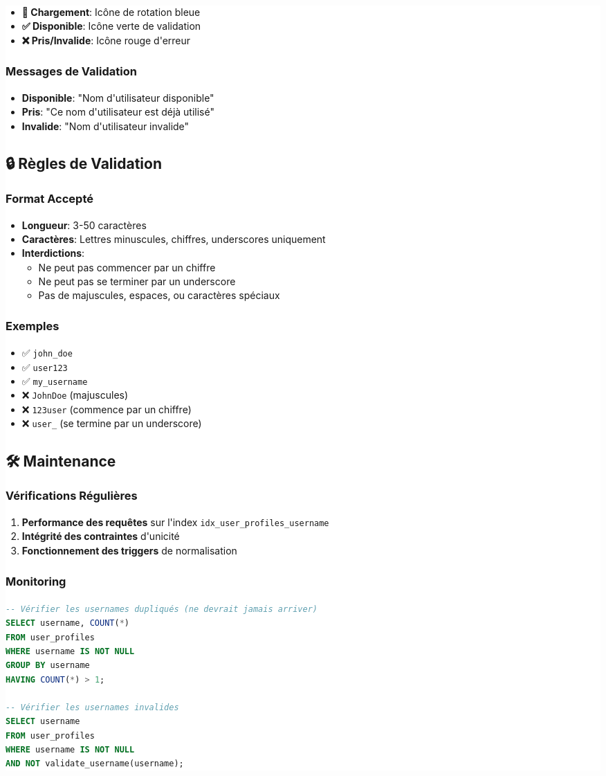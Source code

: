 - **🔄 Chargement**: Icône de rotation bleue
- **✅ Disponible**: Icône verte de validation
- **❌ Pris/Invalide**: Icône rouge d'erreur

### Messages de Validation

- **Disponible**: "Nom d'utilisateur disponible"
- **Pris**: "Ce nom d'utilisateur est déjà utilisé"
- **Invalide**: "Nom d'utilisateur invalide"

## 🔒 Règles de Validation

### Format Accepté
- **Longueur**: 3-50 caractères
- **Caractères**: Lettres minuscules, chiffres, underscores uniquement
- **Interdictions**: 
  - Ne peut pas commencer par un chiffre
  - Ne peut pas se terminer par un underscore
  - Pas de majuscules, espaces, ou caractères spéciaux

### Exemples
- ✅ `john_doe`
- ✅ `user123`
- ✅ `my_username`
- ❌ `JohnDoe` (majuscules)
- ❌ `123user` (commence par un chiffre)
- ❌ `user_` (se termine par un underscore)

## 🛠️ Maintenance

### Vérifications Régulières

1. **Performance des requêtes** sur l'index `idx_user_profiles_username`
2. **Intégrité des contraintes** d'unicité
3. **Fonctionnement des triggers** de normalisation

### Monitoring

```sql
-- Vérifier les usernames dupliqués (ne devrait jamais arriver)
SELECT username, COUNT(*) 
FROM user_profiles 
WHERE username IS NOT NULL 
GROUP BY username 
HAVING COUNT(*) > 1;

-- Vérifier les usernames invalides
SELECT username 
FROM user_profiles 
WHERE username IS NOT NULL 
AND NOT validate_username(username);
```
